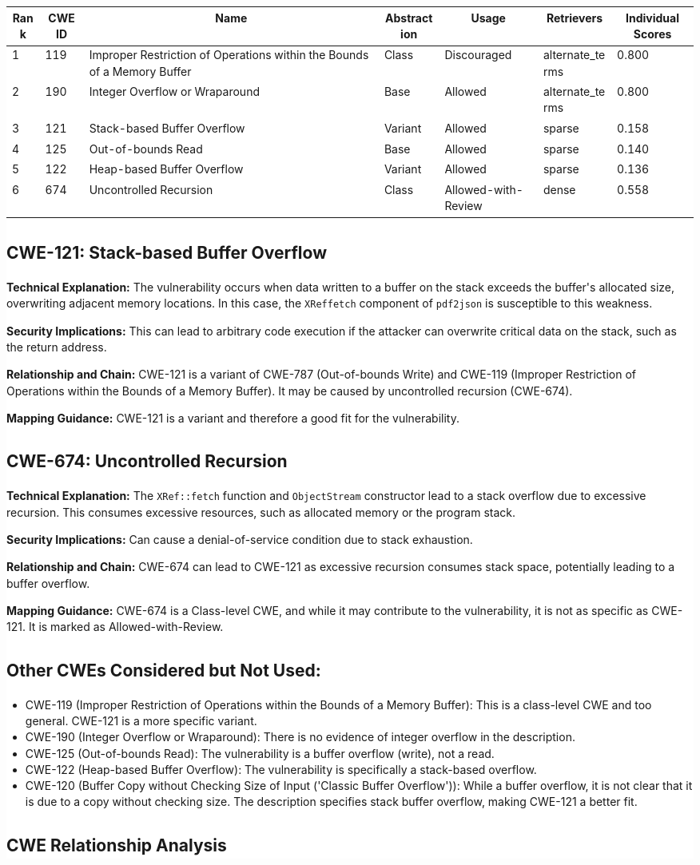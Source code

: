 | Rank | CWE ID | Name | Abstraction | Usage  | Retrievers | Individual Scores |
|------|--------|------|-------------|-------|------------|-------------------|
| 1 | 119 | Improper Restriction of Operations within the Bounds of a Memory Buffer | Class | Discouraged | alternate_terms | 0.800 |
| 2 | 190 | Integer Overflow or Wraparound | Base | Allowed | alternate_terms | 0.800 |
| 3 | 121 | Stack-based Buffer Overflow | Variant | Allowed | sparse | 0.158 |
| 4 | 125 | Out-of-bounds Read | Base | Allowed | sparse | 0.140 |
| 5 | 122 | Heap-based Buffer Overflow | Variant | Allowed | sparse | 0.136 |
| 6 | 674 | Uncontrolled Recursion | Class | Allowed-with-Review | dense | 0.558 |

## CWE-121: Stack-based Buffer Overflow
**Technical Explanation:** The vulnerability occurs when data written to a buffer on the stack exceeds the buffer's allocated size, overwriting adjacent memory locations. In this case, the `XReffetch` component of `pdf2json` is susceptible to this weakness.

**Security Implications:** This can lead to arbitrary code execution if the attacker can overwrite critical data on the stack, such as the return address.

**Relationship and Chain:** CWE-121 is a variant of CWE-787 (Out-of-bounds Write) and CWE-119 (Improper Restriction of Operations within the Bounds of a Memory Buffer). It may be caused by uncontrolled recursion (CWE-674).

**Mapping Guidance:** CWE-121 is a variant and therefore a good fit for the vulnerability.

## CWE-674: Uncontrolled Recursion
**Technical Explanation:** The `XRef::fetch` function and `ObjectStream` constructor lead to a stack overflow due to excessive recursion. This consumes excessive resources, such as allocated memory or the program stack.

**Security Implications:** Can cause a denial-of-service condition due to stack exhaustion.

**Relationship and Chain:** CWE-674 can lead to CWE-121 as excessive recursion consumes stack space, potentially leading to a buffer overflow.

**Mapping Guidance:** CWE-674 is a Class-level CWE, and while it may contribute to the vulnerability, it is not as specific as CWE-121. It is marked as Allowed-with-Review.

## Other CWEs Considered but Not Used:
- CWE-119 (Improper Restriction of Operations within the Bounds of a Memory Buffer): This is a class-level CWE and too general. CWE-121 is a more specific variant.
- CWE-190 (Integer Overflow or Wraparound): There is no evidence of integer overflow in the description.
- CWE-125 (Out-of-bounds Read): The vulnerability is a buffer overflow (write), not a read.
- CWE-122 (Heap-based Buffer Overflow): The vulnerability is specifically a stack-based overflow.
- CWE-120 (Buffer Copy without Checking Size of Input ('Classic Buffer Overflow')): While a buffer overflow, it is not clear that it is due to a copy without checking size. The description specifies stack buffer overflow, making CWE-121 a better fit.


## CWE Relationship Analysis
